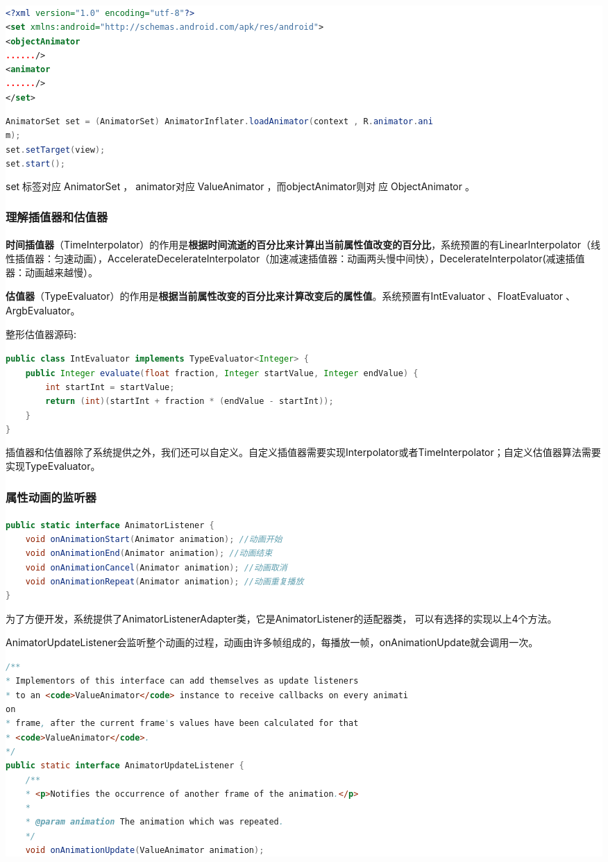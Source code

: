 ```xml
<?xml version="1.0" encoding="utf-8"?>
<set xmlns:android="http://schemas.android.com/apk/res/android">
<objectAnimator
....../>
<animator
....../>
</set>
```

```java
AnimatorSet set = (AnimatorSet) AnimatorInflater.loadAnimator(context , R.animator.ani
m);
set.setTarget(view);
set.start();
```

set 标签对应 AnimatorSet ，  animator对应 ValueAnimator ，而objectAnimator则对 应 ObjectAnimator 。

### 理解插值器和估值器

**时间插值器**（TimeInterpolator）的作用是**根据时间流逝的百分比来计算出当前属性值改变的百分比**，系统预置的有LinearInterpolator（线性插值器：匀速动画），AccelerateDecelerateInterpolator（加速减速插值器：动画两头慢中间快），DecelerateInterpolator(减速插值器：动画越来越慢）。

**估值器**（TypeEvaluator）的作用是**根据当前属性改变的百分比来计算改变后的属性值**。系统预置有IntEvaluator 、FloatEvaluator 、ArgbEvaluator。

整形估值器源码:

```java
public class IntEvaluator implements TypeEvaluator<Integer> {
    public Integer evaluate(float fraction, Integer startValue, Integer endValue) {
        int startInt = startValue;
        return (int)(startInt + fraction * (endValue - startInt));
    }
}
```

插值器和估值器除了系统提供之外，我们还可以自定义。自定义插值器需要实现Interpolator或者TimeInterpolator；自定义估值器算法需要实现TypeEvaluator。

### 属性动画的监听器

```csharp
public static interface AnimatorListener {
    void onAnimationStart(Animator animation); //动画开始
    void onAnimationEnd(Animator animation); //动画结束
    void onAnimationCancel(Animator animation); //动画取消
    void onAnimationRepeat(Animator animation); //动画重复播放
}
```

为了方便开发，系统提供了AnimatorListenerAdapter类，它是AnimatorListener的适配器类， 可以有选择的实现以上4个方法。

AnimatorUpdateListener会监听整个动画的过程，动画由许多帧组成的，每播放一帧，onAnimationUpdate就会调用一次。

```java
/**
* Implementors of this interface can add themselves as update listeners
* to an <code>ValueAnimator</code> instance to receive callbacks on every animati
on
* frame, after the current frame's values have been calculated for that
* <code>ValueAnimator</code>.
*/
public static interface AnimatorUpdateListener {
    /**
    * <p>Notifies the occurrence of another frame of the animation.</p>
    *
    * @param animation The animation which was repeated.
    */
    void onAnimationUpdate(ValueAnimator animation);
```